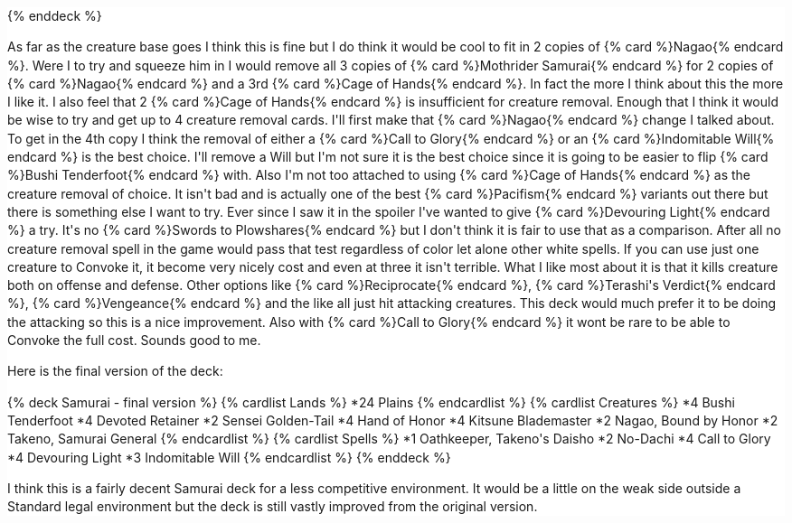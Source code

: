 {% enddeck %}

As far as the creature base goes I think this is fine but I do think it would be cool to fit in 2 copies of {% card %}Nagao{% endcard %}.  Were I to try and squeeze him in I would remove all 3 copies of {% card %}Mothrider Samurai{% endcard %} for 2 copies of {% card %}Nagao{% endcard %} and a 3rd {% card %}Cage of Hands{% endcard %}.  In fact the more I think about this the more I like it.  I also feel that 2 {% card %}Cage of Hands{% endcard %} is insufficient for creature removal.  Enough that I think it would be wise to try and get up to 4 creature removal cards.  I'll first make that {% card %}Nagao{% endcard %} change I talked about.  To get in the 4th copy I think the removal of either a {% card %}Call to Glory{% endcard %} or an {% card %}Indomitable Will{% endcard %} is the best choice.  I'll remove a Will but I'm not sure it is the best choice since it is going to be easier to flip {% card %}Bushi Tenderfoot{% endcard %} with.  Also I'm not too attached to using {% card %}Cage of Hands{% endcard %} as the creature removal of choice.  It isn't bad and is actually one of the best {% card %}Pacifism{% endcard %} variants out there but there is something else I want to try.  Ever since I saw it in the spoiler I've wanted to give {% card %}Devouring Light{% endcard %} a try.  It's no {% card %}Swords to Plowshares{% endcard %} but I don't think it is fair to use that as a comparison.  After all no creature removal spell in the game would pass that test regardless of color let alone other white spells.  If you can use just one creature to Convoke it, it become very nicely cost and even at three it isn't terrible.  What I like most about it is that it kills creature both on offense and defense.  Other options like {% card %}Reciprocate{% endcard %}, {% card %}Terashi's Verdict{% endcard %}, {% card %}Vengeance{% endcard %} and the like all just hit attacking creatures.  This deck would much prefer it to be doing the attacking so this is a nice improvement.  Also with {% card %}Call to Glory{% endcard %} it wont be rare to be able to Convoke the full cost.  Sounds good to me.

Here is the final version of the deck:

{% deck Samurai - final version %}
{% cardlist Lands %}
*24 Plains
{% endcardlist %}
{% cardlist Creatures %}
*4 Bushi Tenderfoot
*4 Devoted Retainer
*2 Sensei Golden-Tail
*4 Hand of Honor
*4 Kitsune Blademaster
*2 Nagao, Bound by Honor
*2 Takeno, Samurai General
{% endcardlist %}
{% cardlist Spells %}
*1 Oathkeeper, Takeno's Daisho
*2 No-Dachi
*4 Call to Glory
*4 Devouring Light
*3 Indomitable Will
{% endcardlist %}
{% enddeck %}

I think this is a fairly decent Samurai deck for a less competitive environment.  It would be a little on the weak side outside a Standard legal environment but the deck is still vastly improved from the original version.
